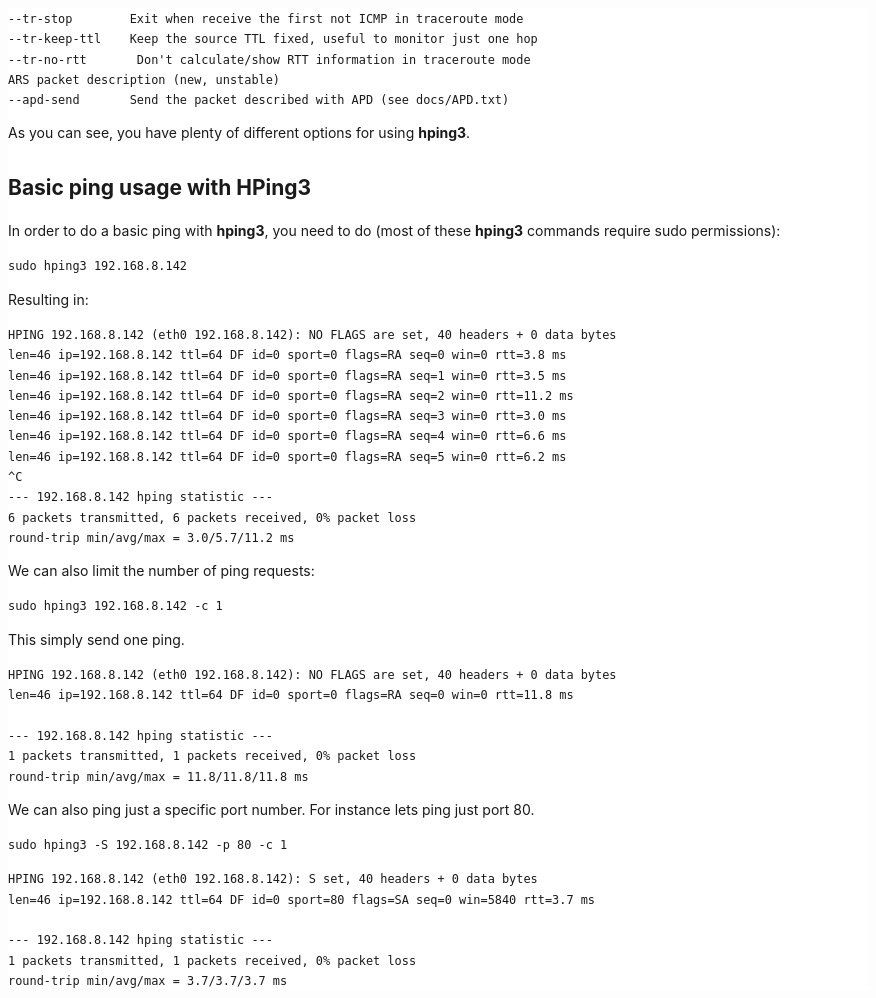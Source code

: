     --tr-stop        Exit when receive the first not ICMP in traceroute mode
    --tr-keep-ttl    Keep the source TTL fixed, useful to monitor just one hop
    --tr-no-rtt       Don't calculate/show RTT information in traceroute mode
    ARS packet description (new, unstable)
    --apd-send       Send the packet described with APD (see docs/APD.txt)

As you can see, you have plenty of different options for using **hping3**.

## Basic ping usage with HPing3

In order to do a basic ping with **hping3**, you need to do (most of these **hping3** commands require sudo permissions):

`sudo hping3 192.168.8.142`

Resulting in:

```
HPING 192.168.8.142 (eth0 192.168.8.142): NO FLAGS are set, 40 headers + 0 data bytes
len=46 ip=192.168.8.142 ttl=64 DF id=0 sport=0 flags=RA seq=0 win=0 rtt=3.8 ms
len=46 ip=192.168.8.142 ttl=64 DF id=0 sport=0 flags=RA seq=1 win=0 rtt=3.5 ms
len=46 ip=192.168.8.142 ttl=64 DF id=0 sport=0 flags=RA seq=2 win=0 rtt=11.2 ms
len=46 ip=192.168.8.142 ttl=64 DF id=0 sport=0 flags=RA seq=3 win=0 rtt=3.0 ms
len=46 ip=192.168.8.142 ttl=64 DF id=0 sport=0 flags=RA seq=4 win=0 rtt=6.6 ms
len=46 ip=192.168.8.142 ttl=64 DF id=0 sport=0 flags=RA seq=5 win=0 rtt=6.2 ms
^C
--- 192.168.8.142 hping statistic ---
6 packets transmitted, 6 packets received, 0% packet loss
round-trip min/avg/max = 3.0/5.7/11.2 ms
```

We can also limit the number of ping requests:

`sudo hping3 192.168.8.142 -c 1`

This simply send one ping.

```
HPING 192.168.8.142 (eth0 192.168.8.142): NO FLAGS are set, 40 headers + 0 data bytes
len=46 ip=192.168.8.142 ttl=64 DF id=0 sport=0 flags=RA seq=0 win=0 rtt=11.8 ms

--- 192.168.8.142 hping statistic ---
1 packets transmitted, 1 packets received, 0% packet loss
round-trip min/avg/max = 11.8/11.8/11.8 ms
```

We can also ping just a specific port number. For instance lets ping just port 80.

`sudo hping3 -S 192.168.8.142 -p 80 -c 1`

```
HPING 192.168.8.142 (eth0 192.168.8.142): S set, 40 headers + 0 data bytes
len=46 ip=192.168.8.142 ttl=64 DF id=0 sport=80 flags=SA seq=0 win=5840 rtt=3.7 ms

--- 192.168.8.142 hping statistic ---
1 packets transmitted, 1 packets received, 0% packet loss
round-trip min/avg/max = 3.7/3.7/3.7 ms
```
